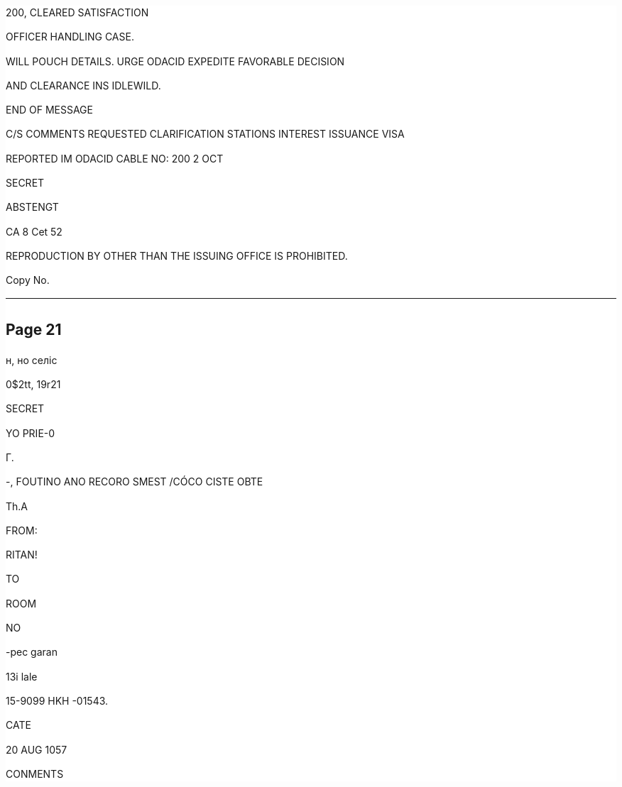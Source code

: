 200, CLEARED SATISFACTION

OFFICER HANDLING CASE.

WILL POUCH DETAILS. URGE ODACID EXPEDITE FAVORABLE DECISION

AND CLEARANCE INS IDLEWILD.

END OF MESSAGE

C/S COMMENTS REQUESTED CLARIFICATION STATIONS INTEREST ISSUANCE VISA

REPORTED IM ODACID CABLE NO: 200 2 OCT

SECRET

ABSTENGT

CA 8 Cet 52

REPRODUCTION BY OTHER THAN THE ISSUING OFFICE IS PROHIBITED.

Copy No.

---

## Page 21

н, но селіс

0$2tt, 19r21

SECRET

YO PRIE-0

Г.

-, FOUTINO ANO RECORO SMEST /CÓCO CISTE OBTE

Th.A

FROM:

RITAN!

TO

ROOM

NO

-pec garan

13i lale

15-9099 HKH -01543.

CATE

20 AUG 1057

CONMENTS
